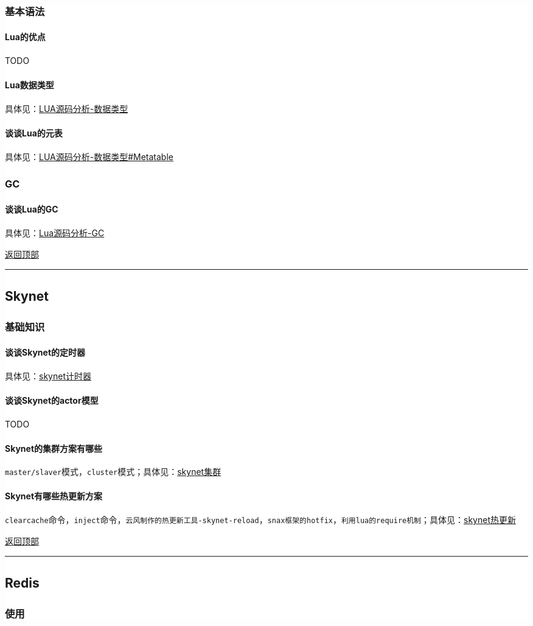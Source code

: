 ### 基本语法

#### Lua的优点

TODO

#### Lua数据类型

具体见：[LUA源码分析-数据类型](../LANG/LUA/ansys_data_type_zh.md)

#### 谈谈Lua的元表

具体见：[LUA源码分析-数据类型#Metatable](../LANG/LUA/ansys_data_type_zh.md)

### GC

#### 谈谈Lua的GC

具体见：[Lua源码分析-GC](../LANG/LUA/ansys_gc_zh.md)

[返回顶部](../#面试笔记)

---



## Skynet

### 基础知识

#### 谈谈Skynet的定时器

具体见：[skynet计时器](../PROJ/GAME/SKYNET/ansys_timer_zh.md)

#### 谈谈Skynet的actor模型

TODO

#### Skynet的集群方案有哪些

`master/slaver`模式，`cluster`模式；具体见：[skynet集群](../PROJ/GAME/SKYNET/cluster_zh.md)

#### Skynet有哪些热更新方案

`clearcache`命令，`inject`命令，`云风制作的热更新工具-skynet-reload`，`snax框架的hotfix`，`利用lua的require机制`；具体见：[skynet热更新](../PROJ/GAME/SKYNET/hotpatch_zh.md)

[返回顶部](../#面试笔记)

---



## Redis

### 使用
